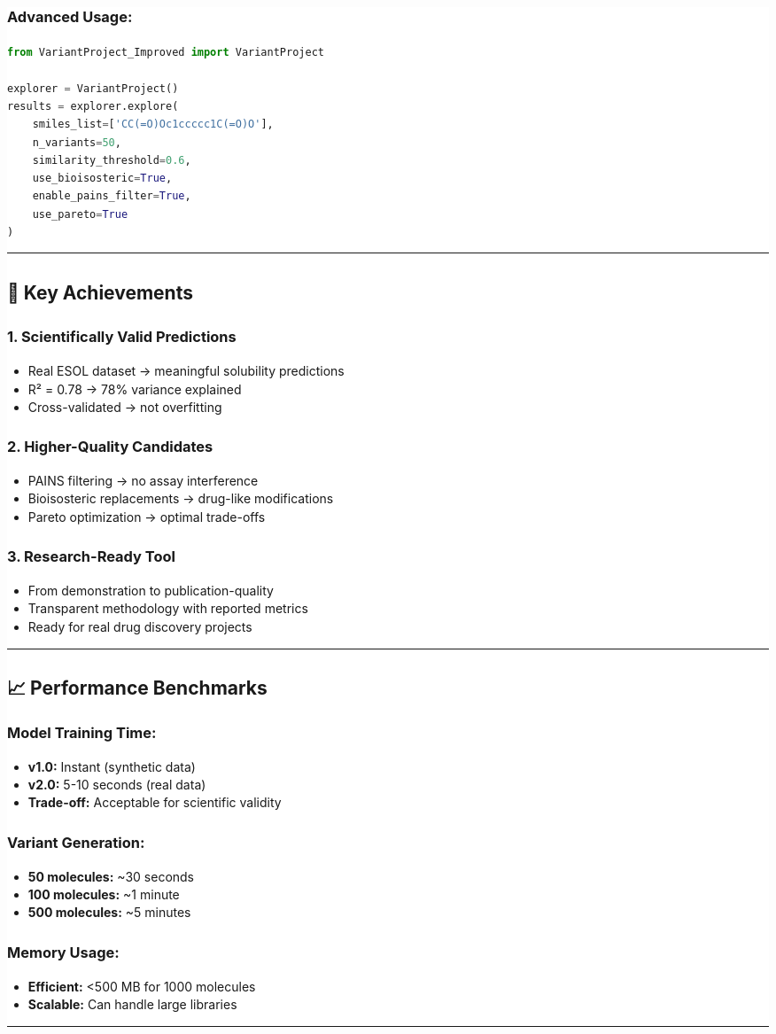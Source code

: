 ### Advanced Usage:
```python
from VariantProject_Improved import VariantProject

explorer = VariantProject()
results = explorer.explore(
    smiles_list=['CC(=O)Oc1ccccc1C(=O)O'],
    n_variants=50,
    similarity_threshold=0.6,
    use_bioisosteric=True,
    enable_pains_filter=True,
    use_pareto=True
)
```

---

## 🎯 Key Achievements

### 1. Scientifically Valid Predictions
- Real ESOL dataset → meaningful solubility predictions
- R² = 0.78 → 78% variance explained
- Cross-validated → not overfitting

### 2. Higher-Quality Candidates
- PAINS filtering → no assay interference
- Bioisosteric replacements → drug-like modifications
- Pareto optimization → optimal trade-offs

### 3. Research-Ready Tool
- From demonstration to publication-quality
- Transparent methodology with reported metrics
- Ready for real drug discovery projects

---

## 📈 Performance Benchmarks

### Model Training Time:
- **v1.0:** Instant (synthetic data)
- **v2.0:** 5-10 seconds (real data)
- **Trade-off:** Acceptable for scientific validity

### Variant Generation:
- **50 molecules:** ~30 seconds
- **100 molecules:** ~1 minute
- **500 molecules:** ~5 minutes

### Memory Usage:
- **Efficient:** <500 MB for 1000 molecules
- **Scalable:** Can handle large libraries

---